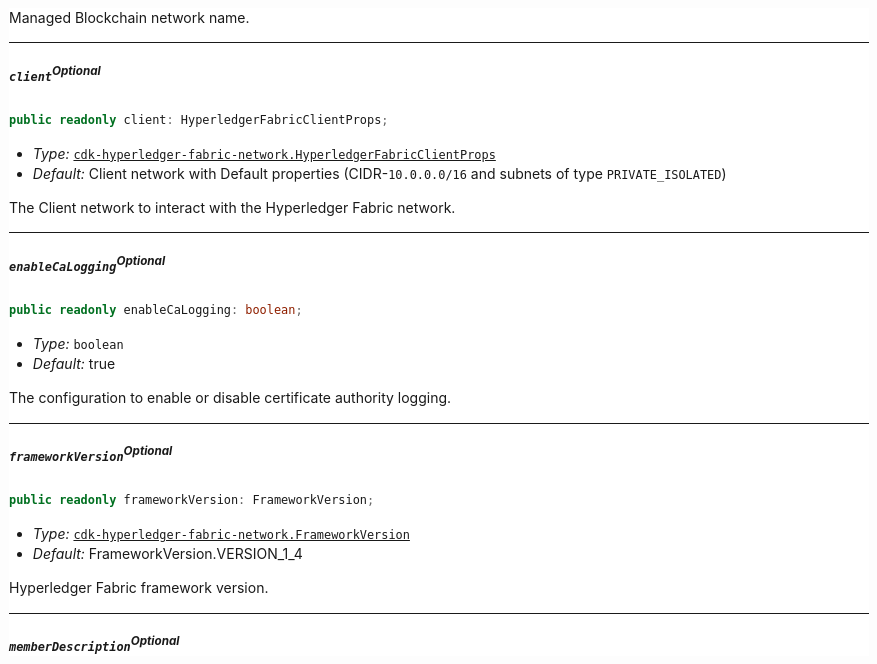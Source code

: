 Managed Blockchain network name.

---

##### `client`<sup>Optional</sup> <a name="cdk-hyperledger-fabric-network.HyperledgerFabricNetworkProps.property.client" id="cdkhyperledgerfabricnetworkhyperledgerfabricnetworkpropspropertyclient"></a>

```typescript
public readonly client: HyperledgerFabricClientProps;
```

- *Type:* [`cdk-hyperledger-fabric-network.HyperledgerFabricClientProps`](#cdk-hyperledger-fabric-network.HyperledgerFabricClientProps)
- *Default:* Client network with Default properties (CIDR-`10.0.0.0/16` and subnets of type `PRIVATE_ISOLATED`)

The Client network to interact with the Hyperledger Fabric network.

---

##### `enableCaLogging`<sup>Optional</sup> <a name="cdk-hyperledger-fabric-network.HyperledgerFabricNetworkProps.property.enableCaLogging" id="cdkhyperledgerfabricnetworkhyperledgerfabricnetworkpropspropertyenablecalogging"></a>

```typescript
public readonly enableCaLogging: boolean;
```

- *Type:* `boolean`
- *Default:* true

The configuration to enable or disable certificate authority logging.

---

##### `frameworkVersion`<sup>Optional</sup> <a name="cdk-hyperledger-fabric-network.HyperledgerFabricNetworkProps.property.frameworkVersion" id="cdkhyperledgerfabricnetworkhyperledgerfabricnetworkpropspropertyframeworkversion"></a>

```typescript
public readonly frameworkVersion: FrameworkVersion;
```

- *Type:* [`cdk-hyperledger-fabric-network.FrameworkVersion`](#cdk-hyperledger-fabric-network.FrameworkVersion)
- *Default:* FrameworkVersion.VERSION_1_4

Hyperledger Fabric framework version.

---

##### `memberDescription`<sup>Optional</sup> <a name="cdk-hyperledger-fabric-network.HyperledgerFabricNetworkProps.property.memberDescription" id="cdkhyperledgerfabricnetworkhyperledgerfabricnetworkpropspropertymemberdescription"></a>
